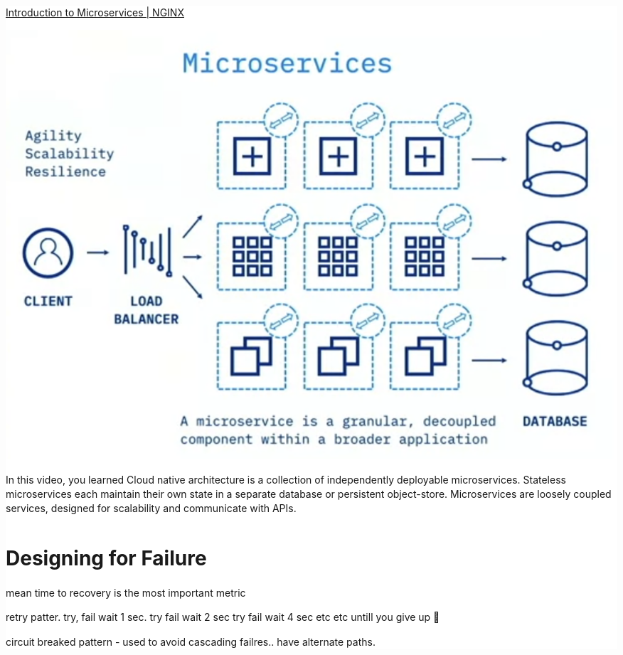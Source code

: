 [Introduction to Microservices | NGINX](https://www.nginx.com/blog/introduction-to-microservices/)

![Image.png](devops%20coursera.assets/Image%20(11).png)

In this video, you learned Cloud native architecture is a collection of independently deployable microservices. Stateless microservices each maintain their own state in a separate database or persistent object-store. Microservices are loosely coupled services, designed for scalability and communicate with APIs.

# Designing for Failure

mean time to recovery is the most important metric

retry patter. try, fail wait 1 sec. try fail wait 2 sec try fail wait 4 sec etc etc untill you give up 🙂

circuit breaked pattern - used to avoid cascading failres.. have alternate paths.
